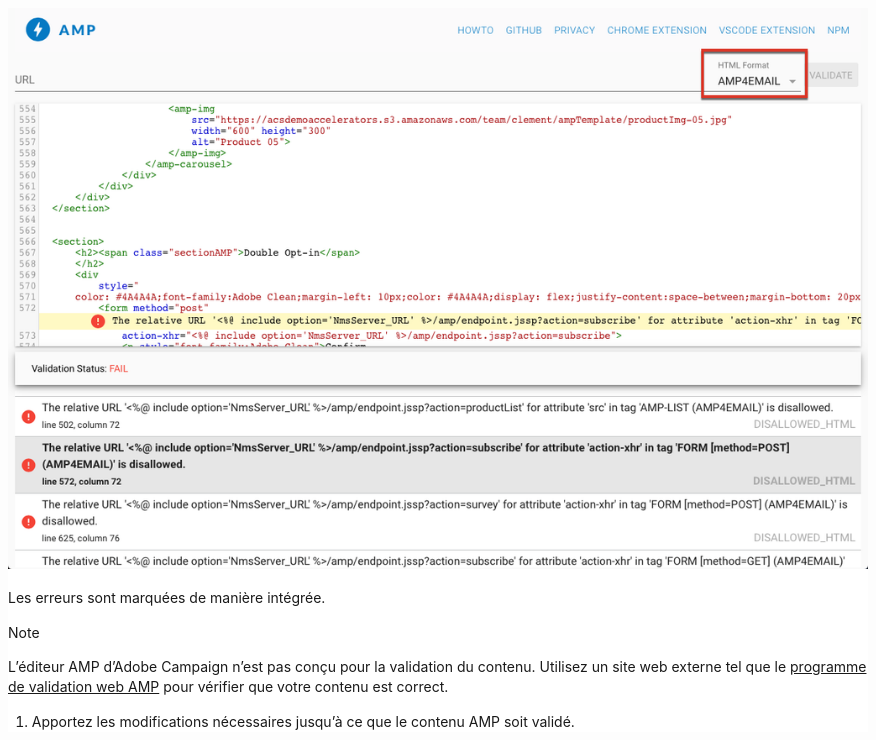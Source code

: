    ![](assets/amp_validator.png)

   Les erreurs sont marquées de manière intégrée.

   >[!NOTE]
   >
   >L’éditeur AMP d’Adobe Campaign n’est pas conçu pour la validation du contenu. Utilisez un site web externe tel que le [programme de validation web AMP](https://validator.ampproject.org) pour vérifier que votre contenu est correct.

1. Apportez les modifications nécessaires jusqu’à ce que le contenu AMP soit validé.
